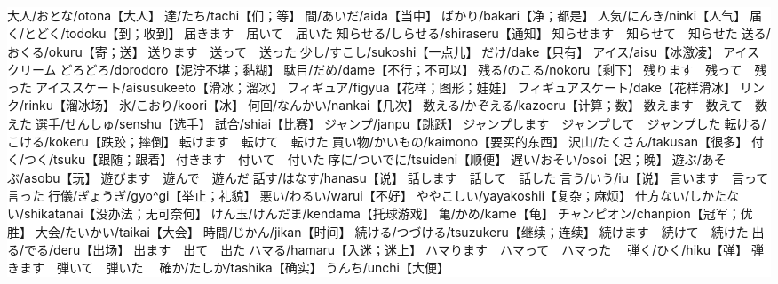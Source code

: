 大人/おとな/otona【大人】
達/たち/tachi【们；等】
間/あいだ/aida【当中】
ばかり/bakari【净；都是】
人気/にんき/ninki【人气】
届く/とどく/todoku【到；收到】
届きます　届いて　届いた
知らせる/しらせる/shiraseru【通知】
知らせます　知らせて　知らせた
送る/おくる/okuru【寄；送】
送ります　送って　送った
少し/すこし/sukoshi【一点儿】
だけ/dake【只有】
アイス/aisu【冰激凌】
アイスクリーム
どろどろ/dorodoro【泥泞不堪；黏糊】
駄目/だめ/dame【不行；不可以】
残る/のこる/nokoru【剩下】
残ります　残って　残った
アイススケート/aisusukeeto【滑冰；溜冰】
フィギュア/figyua【花样；图形；娃娃】
フィギュアスケート/dake【花样滑冰】
リンク/rinku【溜冰场】
氷/こおり/koori【冰】
何回/なんかい/nankai【几次】
数える/かぞえる/kazoeru【计算；数】
数えます　数えて　数えた
選手/せんしゅ/senshu【选手】
試合/shiai【比赛】
ジャンプ/janpu【跳跃】
ジャンプします　ジャンプして　ジャンプした
転ける/こける/kokeru【跌跤；摔倒】
転けます　転けて　転けた
買い物/かいもの/kaimono【要买的东西】
沢山/たくさん/takusan【很多】
付く/つく/tsuku【跟随；跟着】
付きます　付いて　付いた
序に/ついでに/tsuideni【顺便】
遅い/おそい/osoi【迟；晚】
遊ぶ/あそぶ/asobu【玩】
遊びます　遊んで　遊んだ
話す/はなす/hanasu【说】
話します　話して　話した
言う/いう/iu【说】
言います　言って　言った
行儀/ぎょうぎ/gyo^gi【举止；礼貌】
悪い/わるい/warui【不好】
ややこしい/yayakoshii【复杂；麻烦】
仕方ない/しかたない/shikatanai【没办法；无可奈何】
けん玉/けんだま/kendama【托球游戏】
亀/かめ/kame【龟】
チャンピオン/chanpion【冠军；优胜】
大会/たいかい/taikai【大会】
時間/じかん/jikan【时间】
続ける/つづける/tsuzukeru【继续；连续】
続けます　続けて　続けた
出る/でる/deru【出场】
出ます　出て　出た
ハマる/hamaru【入迷；迷上】
ハマります　ハマって　ハマった　
弾く/ひく/hiku【弹】
弾きます　弾いて　弾いた　
確か/たしか/tashika【确实】
うんち/unchi【大便】